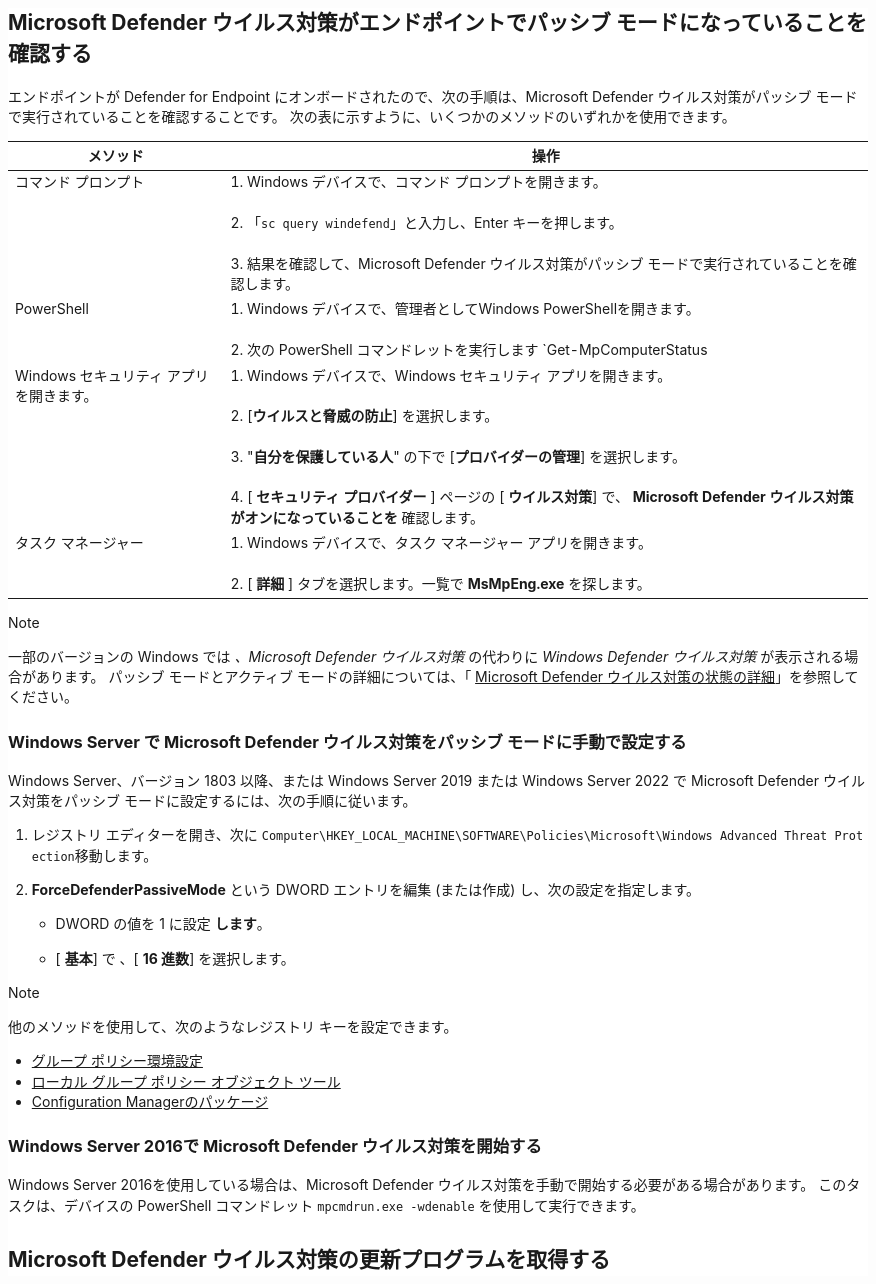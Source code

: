 ## <a name="confirm-that-microsoft-defender-antivirus-is-in-passive-mode-on-your-endpoints"></a>Microsoft Defender ウイルス対策がエンドポイントでパッシブ モードになっていることを確認する

エンドポイントが Defender for Endpoint にオンボードされたので、次の手順は、Microsoft Defender ウイルス対策がパッシブ モードで実行されていることを確認することです。 次の表に示すように、いくつかのメソッドのいずれかを使用できます。

|メソッド|操作|
|---|---|
|コマンド プロンプト|1. Windows デバイスで、コマンド プロンプトを開きます。<br/><br/>2. 「`sc query windefend`」と入力し、Enter キーを押します。<br/><br/>3. 結果を確認して、Microsoft Defender ウイルス対策がパッシブ モードで実行されていることを確認します。|
|PowerShell|1. Windows デバイスで、管理者としてWindows PowerShellを開きます。<br/><br/>2. 次の PowerShell コマンドレットを実行します `Get-MpComputerStatus|select AMRunningMode`。 <br/><br/>3. 結果を確認します。 **パッシブ モード** が表示されます。|
|Windows セキュリティ アプリを開きます。|1. Windows デバイスで、Windows セキュリティ アプリを開きます。<br/><br/>2. [**ウイルスと脅威の防止**] を選択します。<br/><br/>3. "**自分を保護している人**" の下で [**プロバイダーの管理**] を選択します。<br/><br/>4. [ **セキュリティ プロバイダー** ] ページの [ **ウイルス対策**] で、 **Microsoft Defender ウイルス対策がオンになっていることを** 確認します。|
|タスク マネージャー|1. Windows デバイスで、タスク マネージャー アプリを開きます。<br/><br/>2. [ **詳細** ] タブを選択します。一覧で **MsMpEng.exe** を探します。|

> [!NOTE]
> 一部のバージョンの Windows では *、Microsoft Defender ウイルス対策* の代わりに *Windows Defender ウイルス対策* が表示される場合があります。
> パッシブ モードとアクティブ モードの詳細については、「 [Microsoft Defender ウイルス対策の状態の詳細](microsoft-defender-antivirus-compatibility.md#more-details-about-microsoft-defender-antivirus-states)」を参照してください。

### <a name="set-microsoft-defender-antivirus-on-windows-server-to-passive-mode-manually"></a>Windows Server で Microsoft Defender ウイルス対策をパッシブ モードに手動で設定する

Windows Server、バージョン 1803 以降、または Windows Server 2019 または Windows Server 2022 で Microsoft Defender ウイルス対策をパッシブ モードに設定するには、次の手順に従います。

1. レジストリ エディターを開き、次に `Computer\HKEY_LOCAL_MACHINE\SOFTWARE\Policies\Microsoft\Windows Advanced Threat Protection`移動します。

2. **ForceDefenderPassiveMode** という DWORD エントリを編集 (または作成) し、次の設定を指定します。

   - DWORD の値を 1 に設定 **します**。

   - [ **基本**] で 、[ **16 進数**] を選択します。

> [!NOTE]
> 他のメソッドを使用して、次のようなレジストリ キーを設定できます。
>
> - [グループ ポリシー環境設定](/previous-versions/windows/it-pro/windows-server-2012-R2-and-2012/dn581922(v=ws.11))
> - [ローカル グループ ポリシー オブジェクト ツール](/windows/security/threat-protection/security-compliance-toolkit-10#what-is-the-local-group-policy-object-lgpo-tool)
> - [Configuration Managerのパッケージ](/mem/configmgr/apps/deploy-use/packages-and-programs)

### <a name="start-microsoft-defender-antivirus-on-windows-server-2016"></a>Windows Server 2016で Microsoft Defender ウイルス対策を開始する

Windows Server 2016を使用している場合は、Microsoft Defender ウイルス対策を手動で開始する必要がある場合があります。 このタスクは、デバイスの PowerShell コマンドレット `mpcmdrun.exe -wdenable` を使用して実行できます。

## <a name="get-updates-for-microsoft-defender-antivirus"></a>Microsoft Defender ウイルス対策の更新プログラムを取得する
